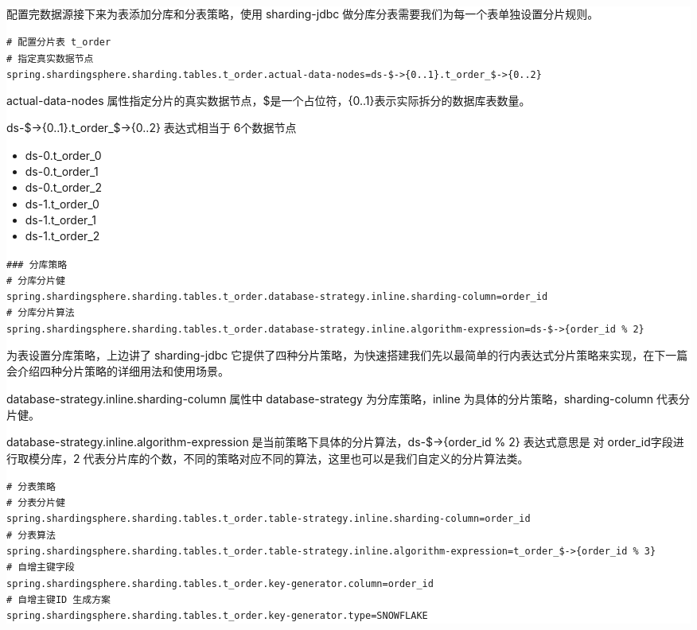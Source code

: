 

配置完数据源接下来为表添加分库和分表策略，使用 sharding-jdbc 做分库分表需要我们为每一个表单独设置分片规则。

```properties
# 配置分片表 t_order
# 指定真实数据节点
spring.shardingsphere.sharding.tables.t_order.actual-data-nodes=ds-$->{0..1}.t_order_$->{0..2}
```



actual-data-nodes 属性指定分片的真实数据节点，$是一个占位符，{0..1}表示实际拆分的数据库表数量。

 

ds-$->{0..1}.t_order_$->{0..2} 表达式相当于 6个数据节点

 

-   ds-0.t_order_0
-   ds-0.t_order_1
-   ds-0.t_order_2
-   ds-1.t_order_0
-   ds-1.t_order_1
-   ds-1.t_order_2

```properties
### 分库策略
# 分库分片健
spring.shardingsphere.sharding.tables.t_order.database-strategy.inline.sharding-column=order_id
# 分库分片算法
spring.shardingsphere.sharding.tables.t_order.database-strategy.inline.algorithm-expression=ds-$->{order_id % 2}
```



为表设置分库策略，上边讲了 sharding-jdbc 它提供了四种分片策略，为快速搭建我们先以最简单的行内表达式分片策略来实现，在下一篇会介绍四种分片策略的详细用法和使用场景。

database-strategy.inline.sharding-column 属性中 database-strategy 为分库策略，inline  为具体的分片策略，sharding-column  代表分片健。

 

database-strategy.inline.algorithm-expression 是当前策略下具体的分片算法，ds-$->{order_id % 2} 表达式意思是 对 order_id字段进行取模分库，2 代表分片库的个数，不同的策略对应不同的算法，这里也可以是我们自定义的分片算法类。

```properties
# 分表策略
# 分表分片健
spring.shardingsphere.sharding.tables.t_order.table-strategy.inline.sharding-column=order_id
# 分表算法
spring.shardingsphere.sharding.tables.t_order.table-strategy.inline.algorithm-expression=t_order_$->{order_id % 3}
# 自增主键字段
spring.shardingsphere.sharding.tables.t_order.key-generator.column=order_id
# 自增主键ID 生成方案
spring.shardingsphere.sharding.tables.t_order.key-generator.type=SNOWFLAKE
```


